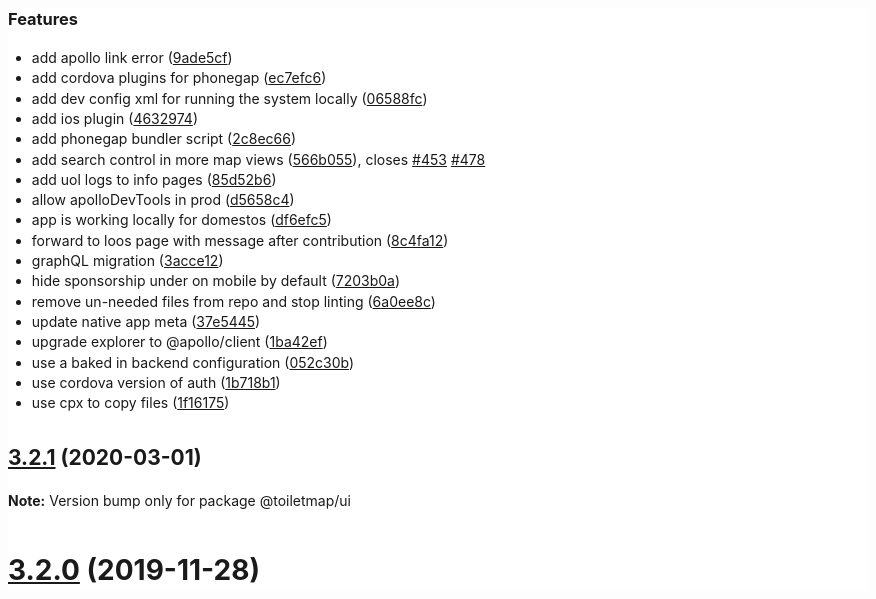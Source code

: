 
### Features

* add apollo link error ([9ade5cf](https://github.com/neontribe/gbptm/commit/9ade5cfc20036048635cead841bf64865fb8eb18))
* add cordova plugins for phonegap ([ec7efc6](https://github.com/neontribe/gbptm/commit/ec7efc6160400d8bd17819e96abd39eaaa2be3cb))
* add dev config xml for running the system locally ([06588fc](https://github.com/neontribe/gbptm/commit/06588fc23ec75b51e496b42c43386e668808519b))
* add ios plugin ([4632974](https://github.com/neontribe/gbptm/commit/4632974151a954adb303d2008522c84b2ce118c6))
* add phonegap bundler script ([2c8ec66](https://github.com/neontribe/gbptm/commit/2c8ec6635831c83db4c7239588310c383b28f8ba))
* add search control in more map views ([566b055](https://github.com/neontribe/gbptm/commit/566b0553da6f1edd0133a7cb594584bc501b76cd)), closes [#453](https://github.com/neontribe/gbptm/issues/453) [#478](https://github.com/neontribe/gbptm/issues/478)
* add uol logs to info pages ([85d52b6](https://github.com/neontribe/gbptm/commit/85d52b66dbead0849b90e82ce04e62fe2eaa2830))
* allow apolloDevTools in prod ([d5658c4](https://github.com/neontribe/gbptm/commit/d5658c46762137f9eb233d1874488dadcb96ad53))
* app is working locally for domestos ([df6efc5](https://github.com/neontribe/gbptm/commit/df6efc5f6112f7427ef7ee43a98053af05c7af71))
* forward to loos page with message after contribution ([8c4fa12](https://github.com/neontribe/gbptm/commit/8c4fa123dd175e92aab44ef4a898a738564f88df))
* graphQL migration ([3acce12](https://github.com/neontribe/gbptm/commit/3acce124d91c6a5c9834f637c33daa4c9dedc53e))
* hide sponsorship under on mobile by default ([7203b0a](https://github.com/neontribe/gbptm/commit/7203b0a2362ca93ab4e2498bb0f5fb26045f543c))
* remove un-needed files from repo and stop linting ([6a0ee8c](https://github.com/neontribe/gbptm/commit/6a0ee8cb9c27115bae4ac90f564bd43da93ec381))
* update native app meta ([37e5445](https://github.com/neontribe/gbptm/commit/37e54454772dfb6c36f07c580fd1fe5cacf1d15c))
* upgrade explorer to @apollo/client ([1ba42ef](https://github.com/neontribe/gbptm/commit/1ba42efd022eca914cecf1357b77a045d1bef881))
* use a baked in backend configuration ([052c30b](https://github.com/neontribe/gbptm/commit/052c30bf8ec1334fd5f8949b2f211ab1a21e3093))
* use cordova version of auth ([1b718b1](https://github.com/neontribe/gbptm/commit/1b718b195d0c8aa735e8af46fa94e60d84a50485))
* use cpx to copy files ([1f16175](https://github.com/neontribe/gbptm/commit/1f16175bd62e520b140ad4b2ae53614ca23bcaf3))





## [3.2.1](https://github.com/neontribe/gbptm/compare/v3.2.0...v3.2.1) (2020-03-01)

**Note:** Version bump only for package @toiletmap/ui





# [3.2.0](https://github.com/neontribe/gbptm/compare/v3.0.0...v3.2.0) (2019-11-28)
